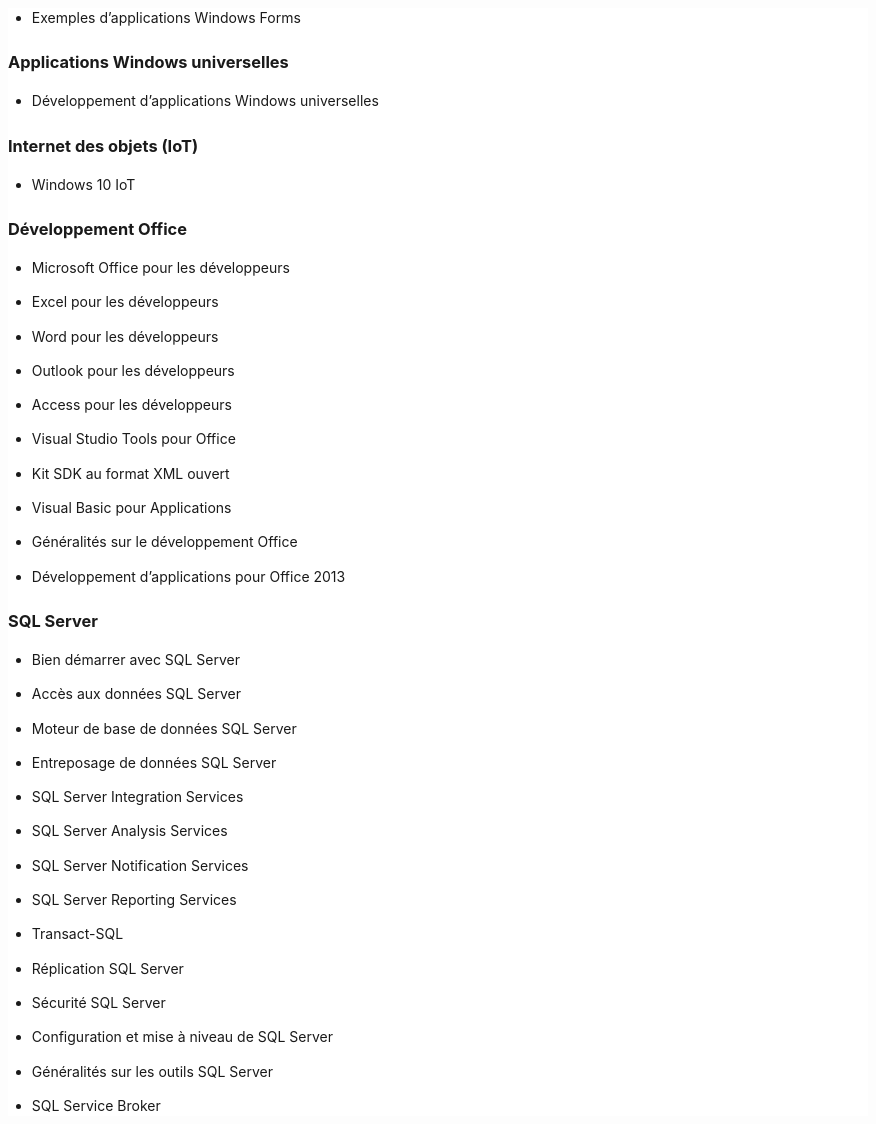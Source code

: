    - Exemples d’applications Windows Forms 


### <a name="windows-universal-apps"></a>Applications Windows universelles
   - Développement d’applications Windows universelles 

### <a name="internet-of-things-iot"></a>Internet des objets (IoT)
   - Windows 10 IoT 

### <a name="office-development"></a>Développement Office
   - Microsoft Office pour les développeurs 

   - Excel pour les développeurs 

   - Word pour les développeurs 

   - Outlook pour les développeurs 

   - Access pour les développeurs 

   - Visual Studio Tools pour Office 

   - Kit SDK au format XML ouvert 

   - Visual Basic pour Applications 

   - Généralités sur le développement Office 

   - Développement d’applications pour Office 2013 

### <a name="sql-server"></a>SQL Server
   - Bien démarrer avec SQL Server 

   - Accès aux données SQL Server 

   - Moteur de base de données SQL Server 

   - Entreposage de données SQL Server 

   - SQL Server Integration Services 

   - SQL Server Analysis Services 

   - SQL Server Notification Services 

   - SQL Server Reporting Services 

   - Transact-SQL 

   - Réplication SQL Server 

   - Sécurité SQL Server 

   - Configuration et mise à niveau de SQL Server 

   - Généralités sur les outils SQL Server 

   - SQL Service Broker 
